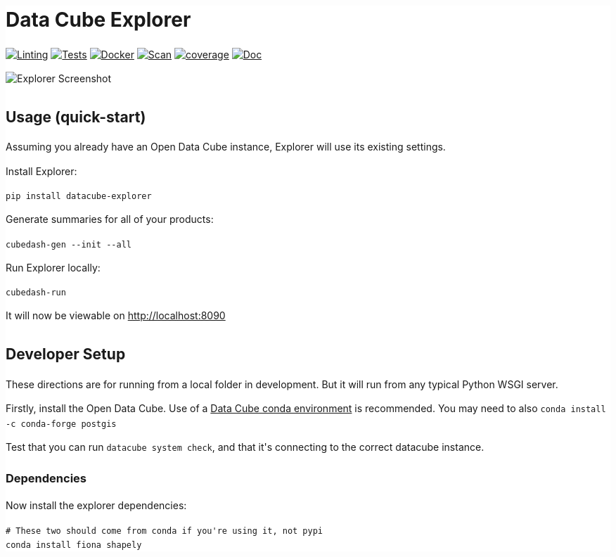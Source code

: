 # Data Cube Explorer
[![Linting](https://github.com/opendatacube/datacube-explorer/workflows/Linting/badge.svg)](https://github.com/opendatacube/datacube-explorer/actions?query=workflow%3ALinting)
[![Tests](https://github.com/opendatacube/datacube-explorer/workflows/Tests/badge.svg)](https://github.com/opendatacube/datacube-explorer/actions?query=workflow%3ATests)
[![Docker](https://github.com/opendatacube/datacube-explorer/workflows/Docker/badge.svg)](https://github.com/opendatacube/datacube-explorer/actions?query=workflow%3ADocker)
[![Scan](https://github.com/opendatacube/datacube-explorer/workflows/Scan/badge.svg)](https://github.com/opendatacube/datacube-explorer/actions?query=workflow%3AScan)
[![coverage](https://codecov.io/gh/opendatacube/datacube-explorer/branch/develop/graph/badge.svg)](https://codecov.io/gh/opendatacube/datacube-explorer)
[![Doc](https://readthedocs.org/projects/datacube-explorer/badge/?version=latest)](http://datacube-explorer.readthedocs.org/en/latest/)

![Explorer Screenshot](screenshot.png)

## Usage (quick-start)

Assuming you already have an Open Data Cube instance, Explorer will use
its existing settings.

Install Explorer:

    pip install datacube-explorer

Generate summaries for all of your products:

    cubedash-gen --init --all

Run Explorer locally:

    cubedash-run

It will now be viewable on [http://localhost:8090](https://localhost:8090)

## Developer Setup

These directions are for running from a local folder in development. But it will run from any typical Python WSGI server.

Firstly, install the Open Data Cube. Use of a [Data Cube conda environment](https://datacube-core.readthedocs.io/en/latest/installation/setup/common_install.html)
is recommended. You may need to also `conda install -c conda-forge postgis`

Test that you can run `datacube system check`, and that it's connecting
to the correct datacube instance.

### Dependencies

Now install the explorer dependencies:

    # These two should come from conda if you're using it, not pypi
    conda install fiona shapely
